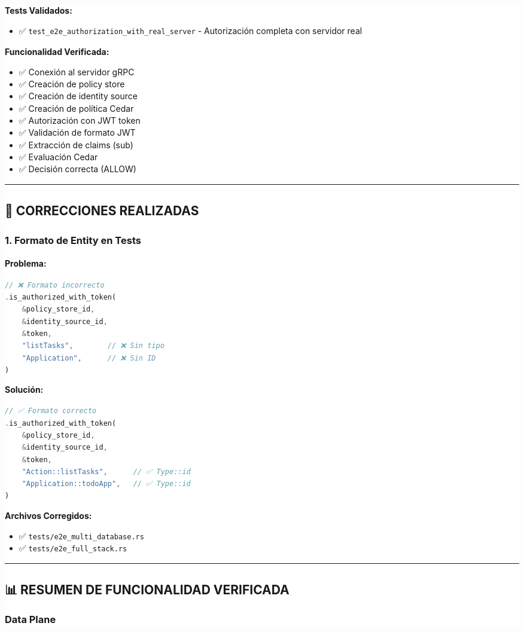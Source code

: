 **Tests Validados:**
- ✅ `test_e2e_authorization_with_real_server` - Autorización completa con servidor real

**Funcionalidad Verificada:**
- ✅ Conexión al servidor gRPC
- ✅ Creación de policy store
- ✅ Creación de identity source
- ✅ Creación de política Cedar
- ✅ Autorización con JWT token
- ✅ Validación de formato JWT
- ✅ Extracción de claims (sub)
- ✅ Evaluación Cedar
- ✅ Decisión correcta (ALLOW)

---

## 🔧 CORRECCIONES REALIZADAS

### 1. Formato de Entity en Tests

**Problema:**
```rust
// ❌ Formato incorrecto
.is_authorized_with_token(
    &policy_store_id,
    &identity_source_id,
    &token,
    "listTasks",        // ❌ Sin tipo
    "Application",      // ❌ Sin ID
)
```

**Solución:**
```rust
// ✅ Formato correcto
.is_authorized_with_token(
    &policy_store_id,
    &identity_source_id,
    &token,
    "Action::listTasks",      // ✅ Type::id
    "Application::todoApp",   // ✅ Type::id
)
```

**Archivos Corregidos:**
- ✅ `tests/e2e_multi_database.rs`
- ✅ `tests/e2e_full_stack.rs`

---

## 📊 RESUMEN DE FUNCIONALIDAD VERIFICADA

### Data Plane

